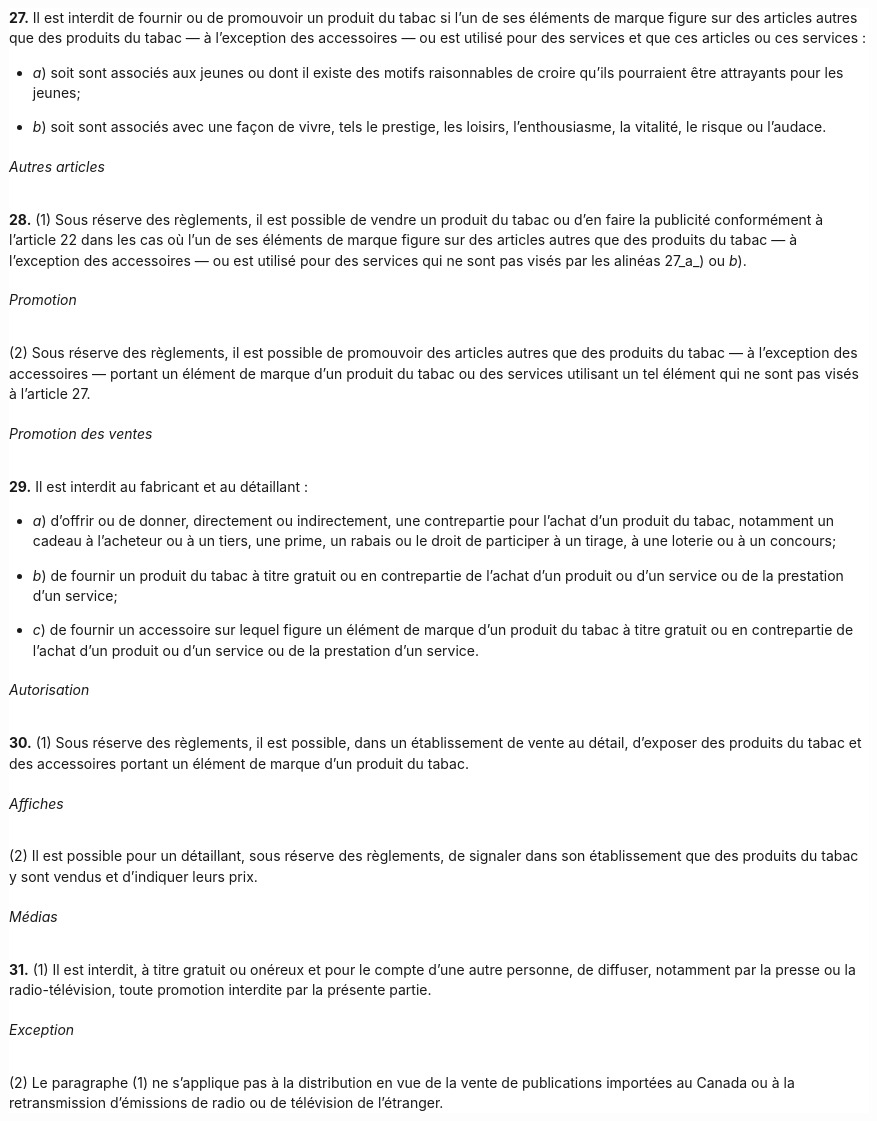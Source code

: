 **27.** Il est interdit de fournir ou de promouvoir un produit du tabac si l’un de ses éléments de marque figure sur des articles autres que des produits du tabac — à l’exception des accessoires — ou est utilisé pour des services et que ces articles ou ces services :

  * _a_) soit sont associés aux jeunes ou dont il existe des motifs raisonnables de croire qu’ils pourraient être attrayants pour les jeunes;

  * _b_) soit sont associés avec une façon de vivre, tels le prestige, les loisirs, l’enthousiasme, la vitalité, le risque ou l’audace.

###### Autres articles

**28.** (1) Sous réserve des règlements, il est possible de vendre un produit du tabac ou d’en faire la publicité conformément à l’article 22 dans les cas où l’un de ses éléments de marque figure sur des articles autres que des produits du tabac — à l’exception des accessoires — ou est utilisé pour des services qui ne sont pas visés par les alinéas 27_a_) ou _b_).

###### Promotion

(2) Sous réserve des règlements, il est possible de promouvoir des articles autres que des produits du tabac — à l’exception des accessoires — portant un élément de marque d’un produit du tabac ou des services utilisant un tel élément qui ne sont pas visés à l’article 27.

###### Promotion des ventes

**29.** Il est interdit au fabricant et au détaillant :

  * _a_) d’offrir ou de donner, directement ou indirectement, une contrepartie pour l’achat d’un produit du tabac, notamment un cadeau à l’acheteur ou à un tiers, une prime, un rabais ou le droit de participer à un tirage, à une loterie ou à un concours;

  * _b_) de fournir un produit du tabac à titre gratuit ou en contrepartie de l’achat d’un produit ou d’un service ou de la prestation d’un service;

  * _c_) de fournir un accessoire sur lequel figure un élément de marque d’un produit du tabac à titre gratuit ou en contrepartie de l’achat d’un produit ou d’un service ou de la prestation d’un service.

###### Autorisation

**30.** (1) Sous réserve des règlements, il est possible, dans un établissement de vente au détail, d’exposer des produits du tabac et des accessoires portant un élément de marque d’un produit du tabac.

###### Affiches

(2) Il est possible pour un détaillant, sous réserve des règlements, de signaler dans son établissement que des produits du tabac y sont vendus et d’indiquer leurs prix.

###### Médias

**31.** (1) Il est interdit, à titre gratuit ou onéreux et pour le compte d’une autre personne, de diffuser, notamment par la presse ou la radio-télévision, toute promotion interdite par la présente partie.

###### Exception

(2) Le paragraphe (1) ne s’applique pas à la distribution en vue de la vente de publications importées au Canada ou à la retransmission d’émissions de radio ou de télévision de l’étranger.
